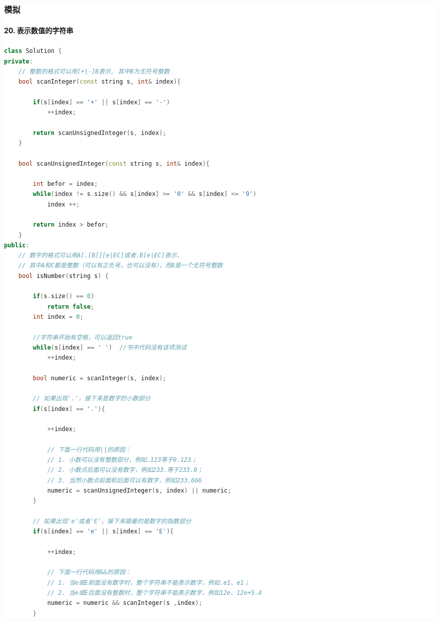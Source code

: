 



### 模拟

#### 20. 表示数值的字符串

```cpp
class Solution {
private:
    // 整数的格式可以用[+|-]B表示, 其中B为无符号整数
    bool scanInteger(const string s, int& index){

        if(s[index] == '+' || s[index] == '-')
            ++index;

        return scanUnsignedInteger(s, index);
    }
    
    bool scanUnsignedInteger(const string s, int& index){

        int befor = index;
        while(index != s.size() && s[index] >= '0' && s[index] <= '9')
            index ++;

        return index > befor;
    }
public:
    // 数字的格式可以用A[.[B]][e|EC]或者.B[e|EC]表示，
    // 其中A和C都是整数（可以有正负号，也可以没有），而B是一个无符号整数
    bool isNumber(string s) {

        if(s.size() == 0)
            return false;
        int index = 0;

        //字符串开始有空格，可以返回true
        while(s[index] == ' ')  //书中代码没有该项测试
            ++index;

        bool numeric = scanInteger(s, index);

        // 如果出现'.'，接下来是数字的小数部分
        if(s[index] == '.'){

            ++index;

            // 下面一行代码用||的原因：
            // 1. 小数可以没有整数部分，例如.123等于0.123；
            // 2. 小数点后面可以没有数字，例如233.等于233.0；
            // 3. 当然小数点前面和后面可以有数字，例如233.666
            numeric = scanUnsignedInteger(s, index) || numeric;
        }

        // 如果出现'e'或者'E'，接下来跟着的是数字的指数部分
        if(s[index] == 'e' || s[index] == 'E'){

            ++index;

            // 下面一行代码用&&的原因：
            // 1. 当e或E前面没有数字时，整个字符串不能表示数字，例如.e1、e1；
            // 2. 当e或E后面没有整数时，整个字符串不能表示数字，例如12e、12e+5.4
            numeric = numeric && scanInteger(s ,index);
        }
```